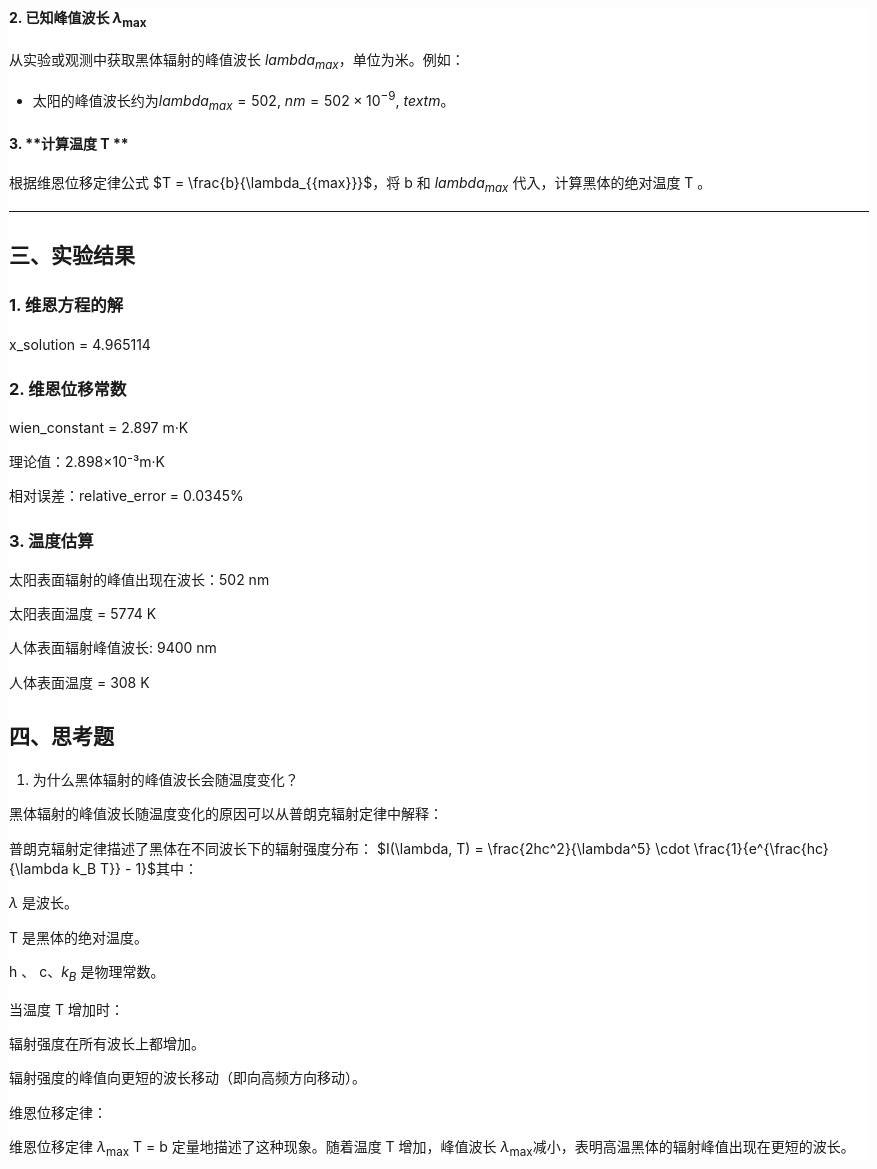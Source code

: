 #### 2. **已知峰值波长 $\lambda_{\text{max}}$**
从实验或观测中获取黑体辐射的峰值波长 $lambda_{{max}}$，单位为米。例如：
- 太阳的峰值波长约为$lambda_{{max}} = 502$, ${nm} = 502 \times 10^{-9}$, $text{m}$。

#### 3. **计算温度  T  **
根据维恩位移定律公式 $T = \frac{b}{\lambda_{{max}}}$，将  b  和 $lambda_{{max}}$ 代入，计算黑体的绝对温度  T 。

---

## 三、实验结果

### 1. 维恩方程的解
x_solution = 4.965114

### 2. 维恩位移常数

wien_constant = 2.897  m·K 

理论值：2.898×10⁻³m·K 

相对误差：relative_error = 0.0345%

### 3. 温度估算

太阳表面辐射的峰值出现在波长：502 nm

太阳表面温度 = 5774 K 

人体表面辐射峰值波长: 9400 nm

人体表面温度 = 308 K

## 四、思考题
1. 为什么黑体辐射的峰值波长会随温度变化？

黑体辐射的峰值波长随温度变化的原因可以从普朗克辐射定律中解释：

普朗克辐射定律描述了黑体在不同波长下的辐射强度分布： $I(\lambda, T) = \frac{2hc^2}{\lambda^5} \cdot \frac{1}{e^{\frac{hc}{\lambda k_B T}} - 1}$其中：

$\lambda$ 是波长。

 T 是黑体的绝对温度。
 
h 、 c、$k_B$ 是物理常数。

当温度 T 增加时：

辐射强度在所有波长上都增加。

辐射强度的峰值向更短的波长移动（即向高频方向移动）。

维恩位移定律： 

维恩位移定律 $\lambda_{\text{max}}$ T = b  定量地描述了这种现象。随着温度  T  增加，峰值波长 $\lambda_{\text{max}}$减小，表明高温黑体的辐射峰值出现在更短的波长。
